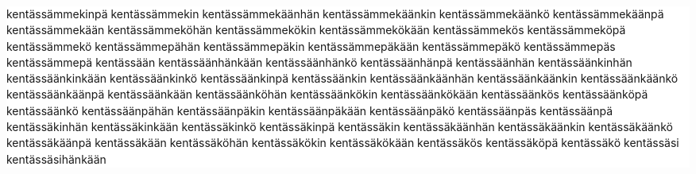 kentässämmekinpä
kentässämmekin
kentässämmekäänhän
kentässämmekäänkin
kentässämmekäänkö
kentässämmekäänpä
kentässämmekään
kentässämmeköhän
kentässämmekökin
kentässämmekökään
kentässämmekös
kentässämmeköpä
kentässämmekö
kentässämmepähän
kentässämmepäkin
kentässämmepäkään
kentässämmepäkö
kentässämmepäs
kentässämmepä
kentässään
kentässäänhänkään
kentässäänhänkö
kentässäänhänpä
kentässäänhän
kentässäänkinhän
kentässäänkinkään
kentässäänkinkö
kentässäänkinpä
kentässäänkin
kentässäänkäänhän
kentässäänkäänkin
kentässäänkäänkö
kentässäänkäänpä
kentässäänkään
kentässäänköhän
kentässäänkökin
kentässäänkökään
kentässäänkös
kentässäänköpä
kentässäänkö
kentässäänpähän
kentässäänpäkin
kentässäänpäkään
kentässäänpäkö
kentässäänpäs
kentässäänpä
kentässäkinhän
kentässäkinkään
kentässäkinkö
kentässäkinpä
kentässäkin
kentässäkäänhän
kentässäkäänkin
kentässäkäänkö
kentässäkäänpä
kentässäkään
kentässäköhän
kentässäkökin
kentässäkökään
kentässäkös
kentässäköpä
kentässäkö
kentässäsi
kentässäsihänkään
